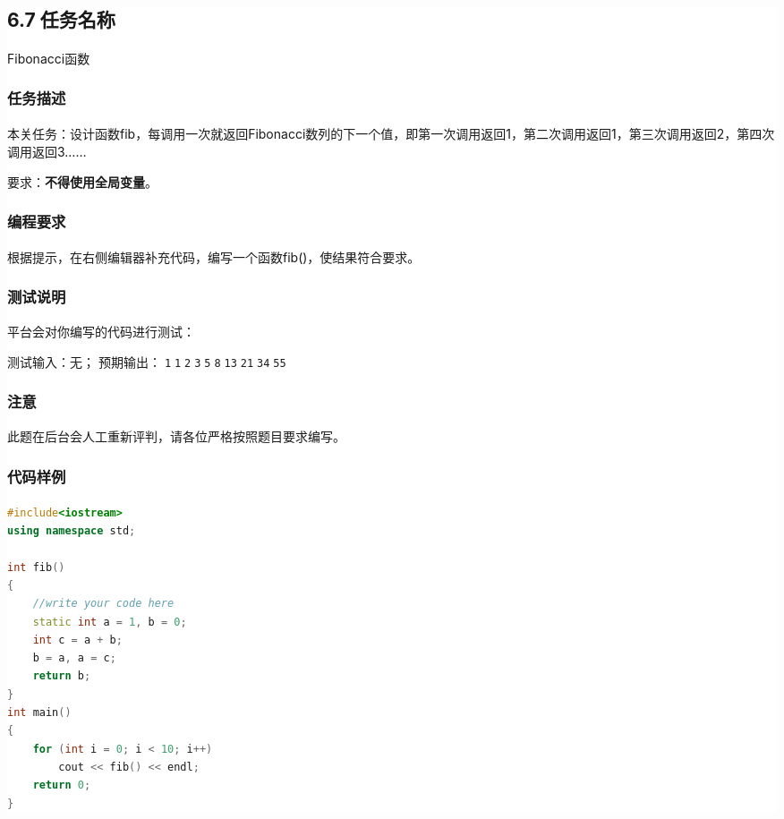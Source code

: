 

## 6.7 任务名称

Fibonacci函数

### 任务描述


本关任务：设计函数fib，每调用一次就返回Fibonacci数列的下一个值，即第一次调用返回1，第二次调用返回1，第三次调用返回2，第四次调用返回3……

要求：**不得使用全局变量**。

### 编程要求

根据提示，在右侧编辑器补充代码，编写一个函数fib()，使结果符合要求。

### 测试说明

平台会对你编写的代码进行测试：

测试输入：无；
预期输出：
`1`
`1`
`2`
`3`
`5`
`8`
`13`
`21`
`34`
`55`

### 注意

此题在后台会人工重新评判，请各位严格按照题目要求编写。

### 代码样例

```cpp
#include<iostream>
using namespace std;

int fib()
{
    //write your code here
    static int a = 1, b = 0;
    int c = a + b;
    b = a, a = c;
    return b;
}
int main()
{
    for (int i = 0; i < 10; i++)
        cout << fib() << endl;
    return 0;
}
```
